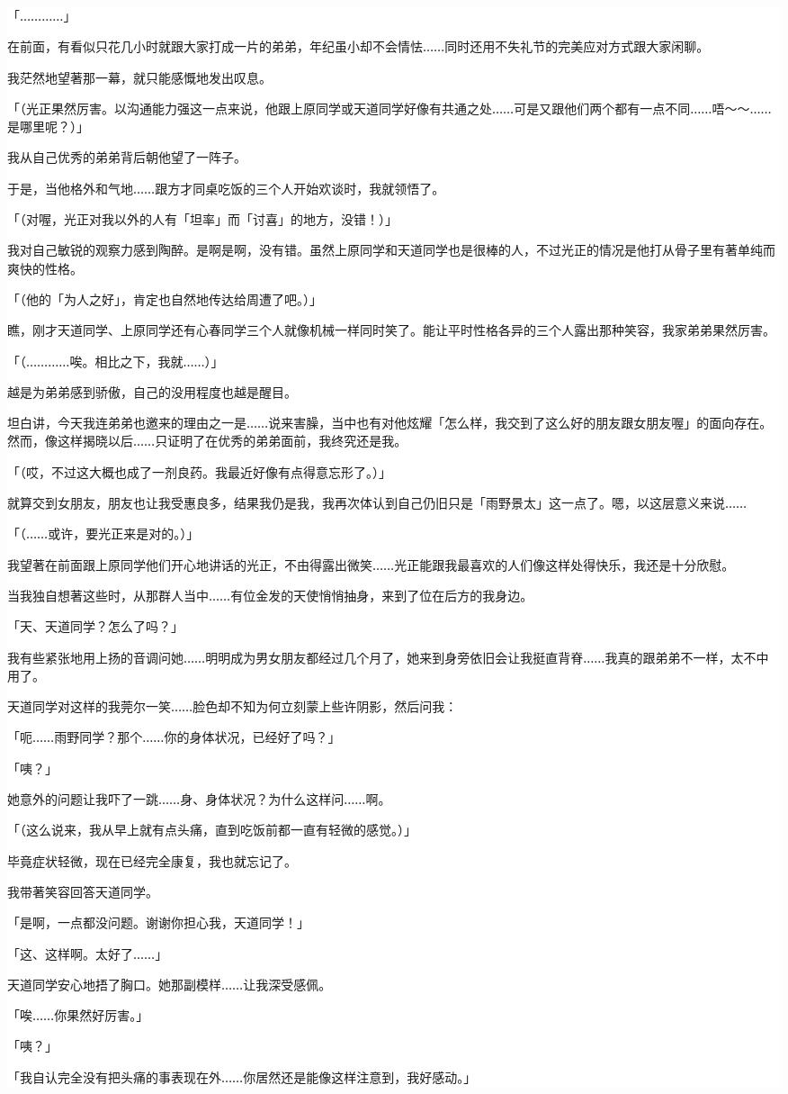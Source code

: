 「…………」

在前面，有看似只花几小时就跟大家打成一片的弟弟，年纪虽小却不会情怯……同时还用不失礼节的完美应对方式跟大家闲聊。

我茫然地望著那一幕，就只能感慨地发出叹息。

「（光正果然厉害。以沟通能力强这一点来说，他跟上原同学或天道同学好像有共通之处……可是又跟他们两个都有一点不同……唔～～……是哪里呢？）」

我从自己优秀的弟弟背后朝他望了一阵子。

于是，当他格外和气地……跟方才同桌吃饭的三个人开始欢谈时，我就领悟了。

「（对喔，光正对我以外的人有「坦率」而「讨喜」的地方，没错！）」

我对自己敏锐的观察力感到陶醉。是啊是啊，没有错。虽然上原同学和天道同学也是很棒的人，不过光正的情况是他打从骨子里有著单纯而爽快的性格。

「（他的「为人之好」，肯定也自然地传达给周遭了吧。）」

瞧，刚才天道同学、上原同学还有心春同学三个人就像机械一样同时笑了。能让平时性格各异的三个人露出那种笑容，我家弟弟果然厉害。

「（…………唉。相比之下，我就……）」

越是为弟弟感到骄傲，自己的没用程度也越是醒目。

坦白讲，今天我连弟弟也邀来的理由之一是……说来害臊，当中也有对他炫耀「怎么样，我交到了这么好的朋友跟女朋友喔」的面向存在。然而，像这样揭晓以后……只证明了在优秀的弟弟面前，我终究还是我。

「（哎，不过这大概也成了一剂良药。我最近好像有点得意忘形了。）」

就算交到女朋友，朋友也让我受惠良多，结果我仍是我，我再次体认到自己仍旧只是「雨野景太」这一点了。嗯，以这层意义来说……

「（……或许，要光正来是对的。）」

我望著在前面跟上原同学他们开心地讲话的光正，不由得露出微笑……光正能跟我最喜欢的人们像这样处得快乐，我还是十分欣慰。

当我独自想著这些时，从那群人当中……有位金发的天使悄悄抽身，来到了位在后方的我身边。

「天、天道同学？怎么了吗？」

我有些紧张地用上扬的音调问她……明明成为男女朋友都经过几个月了，她来到身旁依旧会让我挺直背脊……我真的跟弟弟不一样，太不中用了。

天道同学对这样的我莞尔一笑……脸色却不知为何立刻蒙上些许阴影，然后问我：

「呃……雨野同学？那个……你的身体状况，已经好了吗？」

「咦？」

她意外的问题让我吓了一跳……身、身体状况？为什么这样问……啊。

「（这么说来，我从早上就有点头痛，直到吃饭前都一直有轻微的感觉。）」

毕竟症状轻微，现在已经完全康复，我也就忘记了。

我带著笑容回答天道同学。

「是啊，一点都没问题。谢谢你担心我，天道同学！」

「这、这样啊。太好了……」

天道同学安心地捂了胸口。她那副模样……让我深受感佩。

「唉……你果然好厉害。」

「咦？」

「我自认完全没有把头痛的事表现在外……你居然还是能像这样注意到，我好感动。」

